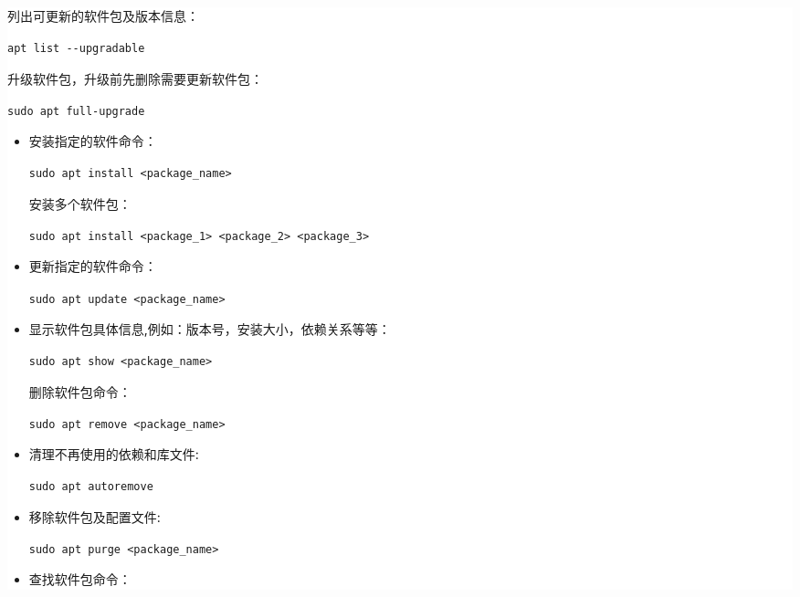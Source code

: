   列出可更新的软件包及版本信息：

  ```
  apt list --upgradable
  ```

  升级软件包，升级前先删除需要更新软件包：

  ```
  sudo apt full-upgrade
  ```

  

- 安装指定的软件命令：

  ```
  sudo apt install <package_name>
  ```

  安装多个软件包：

  ```
  sudo apt install <package_1> <package_2> <package_3>
  ```

  

- 更新指定的软件命令：

  ```
  sudo apt update <package_name>
  ```

  

- 显示软件包具体信息,例如：版本号，安装大小，依赖关系等等：

  ```
  sudo apt show <package_name>
  
  ```

  删除软件包命令：

  ```
  sudo apt remove <package_name>
  ```

  

- 清理不再使用的依赖和库文件: 

  ```
  sudo apt autoremove
  ```

  

- 移除软件包及配置文件: 

  ```
  sudo apt purge <package_name>
  ```

  

- 查找软件包命令： 
